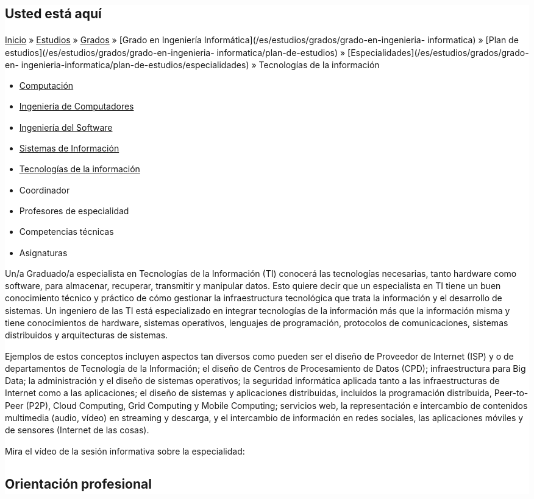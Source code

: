 ## Usted está aquí

[Inicio](/es) » [Estudios](/es/estudios) » [Grados](/es/estudios/grados) »
[Grado en Ingeniería Informática](/es/estudios/grados/grado-en-ingenieria-
informatica) » [Plan de estudios](/es/estudios/grados/grado-en-ingenieria-
informatica/plan-de-estudios) » [Especialidades](/es/estudios/grados/grado-en-
ingenieria-informatica/plan-de-estudios/especialidades) » Tecnologías de la
información

  * [Computación](/es/estudios/grados/grado-en-ingenieria-informatica/plan-de-estudios/especialidades/computacion)
  * [Ingeniería de Computadores](/es/estudios/grados/grado-en-ingenieria-informatica/plan-de-estudios/especialidades/ingenieria-de-computadores)
  * [Ingeniería del Software](/es/estudios/grados/grado-en-ingenieria-informatica/plan-de-estudios/especialidades/ingenieria-del-software)
  * [Sistemas de Información](/es/estudios/grados/grado-en-ingenieria-informatica/plan-de-estudios/especialidades/sistemas-de-informacion)
  * [Tecnologías de la información](/es/estudios/grados/grado-en-ingenieria-informatica/plan-de-estudios/especialidades/tecnologias-de-la-informacion)

  * Coordinador
  * Profesores de especialidad
  * Competencias técnicas
  * Asignaturas

Un/a Graduado/a especialista en Tecnologías de la Información (TI) conocerá
las tecnologías necesarias, tanto hardware como software, para almacenar,
recuperar, transmitir y manipular datos. Esto quiere decir que un especialista
en TI tiene un buen conocimiento técnico y práctico de cómo gestionar la
infraestructura tecnológica que trata la información y el desarrollo de
sistemas. Un ingeniero de las TI está especializado en integrar tecnologías de
la información más que la información misma y tiene conocimientos de hardware,
sistemas operativos, lenguajes de programación, protocolos de comunicaciones,
sistemas distribuidos y arquitecturas de sistemas.  
  
Ejemplos de estos conceptos incluyen aspectos tan diversos como pueden ser el
diseño de Proveedor de Internet (ISP) y o de departamentos de Tecnología de la
Información; el diseño de Centros de Procesamiento de Datos (CPD);
infraestructura para Big Data; la administración y el diseño de sistemas
operativos; la seguridad informática aplicada tanto a las infraestructuras de
Internet como a las aplicaciones; el diseño de sistemas y aplicaciones
distribuidas, incluidos la programación distribuida, Peer-to-Peer (P2P), Cloud
Computing, Grid Computing y Mobile Computing; servicios web, la representación
e intercambio de contenidos multimedia (audio, vídeo) en streaming y descarga,
y el intercambio de información en redes sociales, las aplicaciones móviles y
de sensores (Internet de las cosas).  
  
  
Mira el vídeo de la sesión informativa sobre la especialidad:





## Orientación profesional
